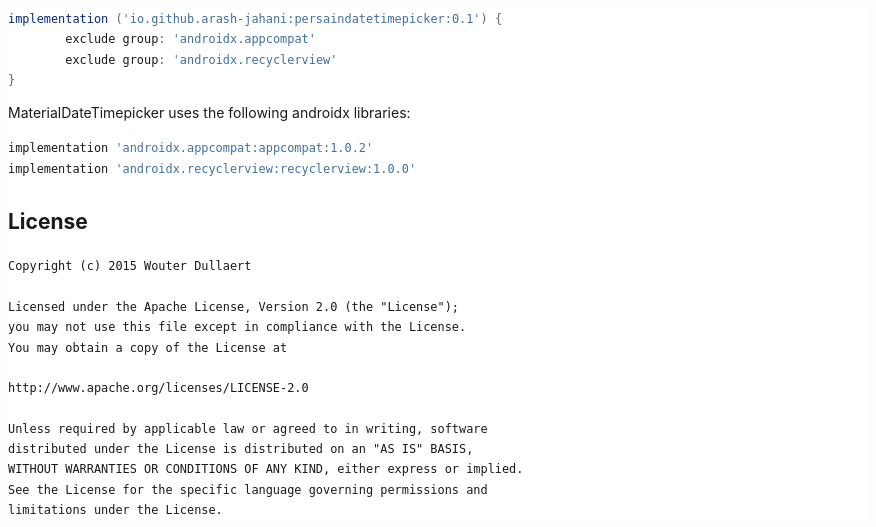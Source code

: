 ```groovy
implementation ('io.github.arash-jahani:persaindatetimepicker:0.1') {
        exclude group: 'androidx.appcompat'
        exclude group: 'androidx.recyclerview'
}
```

MaterialDateTimepicker uses the following androidx libraries:

```groovy
implementation 'androidx.appcompat:appcompat:1.0.2'
implementation 'androidx.recyclerview:recyclerview:1.0.0'
```


## License
    Copyright (c) 2015 Wouter Dullaert

    Licensed under the Apache License, Version 2.0 (the "License");
    you may not use this file except in compliance with the License.
    You may obtain a copy of the License at

    http://www.apache.org/licenses/LICENSE-2.0

    Unless required by applicable law or agreed to in writing, software
    distributed under the License is distributed on an "AS IS" BASIS,
    WITHOUT WARRANTIES OR CONDITIONS OF ANY KIND, either express or implied.
    See the License for the specific language governing permissions and
    limitations under the License.
